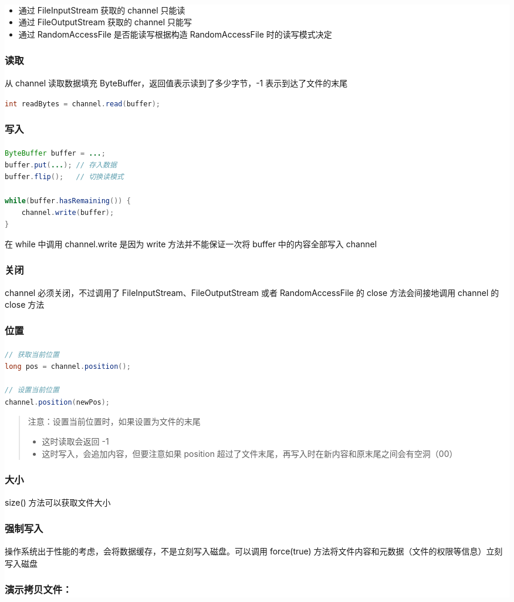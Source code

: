 - 通过 FileInputStream 获取的 channel 只能读
- 通过 FileOutputStream 获取的 channel 只能写
- 通过 RandomAccessFile 是否能读写根据构造 RandomAccessFile 时的读写模式决定

### 读取

从 channel 读取数据填充 ByteBuffer，返回值表示读到了多少字节，-1 表示到达了文件的末尾

```java
int readBytes = channel.read(buffer);
```

### 写入

```java
ByteBuffer buffer = ...;
buffer.put(...); // 存入数据
buffer.flip();   // 切换读模式

while(buffer.hasRemaining()) {
    channel.write(buffer);
}
```

在 while 中调用 channel.write 是因为 write 方法并不能保证一次将 buffer 中的内容全部写入 channel

### 关闭

channel 必须关闭，不过调用了 FileInputStream、FileOutputStream 或者 RandomAccessFile 的 close 方法会间接地调用 channel 的 close 方法

### 位置

```java
// 获取当前位置
long pos = channel.position();

// 设置当前位置
channel.position(newPos);
```

> 注意：设置当前位置时，如果设置为文件的末尾
> - 这时读取会返回 -1
> - 这时写入，会追加内容，但要注意如果 position 超过了文件末尾，再写入时在新内容和原末尾之间会有空洞（00）

### 大小

size() 方法可以获取文件大小

### 强制写入

操作系统出于性能的考虑，会将数据缓存，不是立刻写入磁盘。可以调用 force(true) 方法将文件内容和元数据（文件的权限等信息）立刻写入磁盘

### 演示拷贝文件：
